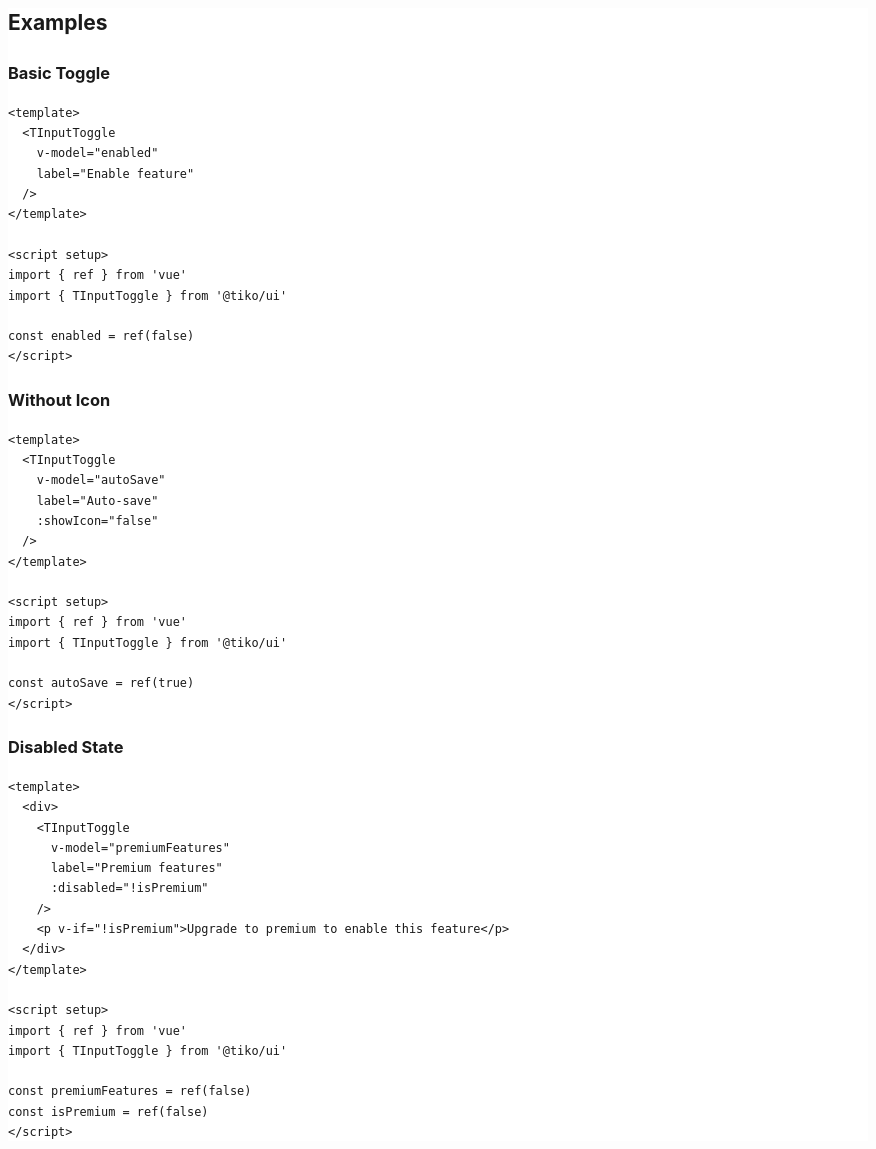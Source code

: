 ## Examples

### Basic Toggle

```vue
<template>
  <TInputToggle
    v-model="enabled"
    label="Enable feature"
  />
</template>

<script setup>
import { ref } from 'vue'
import { TInputToggle } from '@tiko/ui'

const enabled = ref(false)
</script>
```

### Without Icon

```vue
<template>
  <TInputToggle
    v-model="autoSave"
    label="Auto-save"
    :showIcon="false"
  />
</template>

<script setup>
import { ref } from 'vue'
import { TInputToggle } from '@tiko/ui'

const autoSave = ref(true)
</script>
```

### Disabled State

```vue
<template>
  <div>
    <TInputToggle
      v-model="premiumFeatures"
      label="Premium features"
      :disabled="!isPremium"
    />
    <p v-if="!isPremium">Upgrade to premium to enable this feature</p>
  </div>
</template>

<script setup>
import { ref } from 'vue'
import { TInputToggle } from '@tiko/ui'

const premiumFeatures = ref(false)
const isPremium = ref(false)
</script>
```
